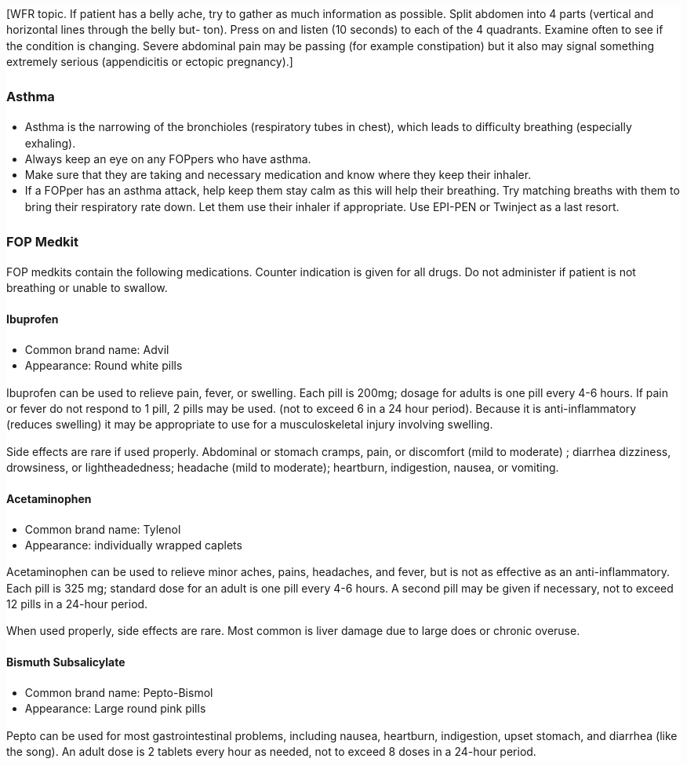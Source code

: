 [WFR topic. If patient has a belly ache, try to gather as much information as possible. Split abdomen into 4 parts (vertical and horizontal lines through the belly but- ton). Press on and listen (10 seconds) to each of the 4 quadrants. Examine often to see if the condition is changing. Severe abdominal pain may be passing (for example constipation) but it also may signal something extremely serious (appendicitis or ectopic pregnancy).]

### Asthma

- Asthma is the narrowing of the bronchioles (respiratory tubes in chest), which leads to difficulty breathing (especially exhaling).
- Always keep an eye on any FOPpers who have asthma.
- Make sure that they are taking and necessary medication and know where they keep their inhaler.
- If a FOPper has an asthma attack, help keep them stay calm as this will help their breathing. Try matching breaths with them to bring their respiratory rate down. Let them use their inhaler if appropriate. Use EPI-PEN or Twinject as a last resort.

### FOP Medkit

FOP medkits contain the following medications. Counter indication is given for all drugs. Do not administer if patient is not breathing or unable to swallow.

#### Ibuprofen

- Common brand name: Advil
- Appearance: Round white pills

Ibuprofen can be used to relieve pain, fever, or swelling. Each pill is 200mg; dosage for adults is one pill every 4-6 hours. If pain or fever do not respond to 1 pill, 2 pills may be used. (not to exceed 6 in a 24 hour period). Because it is anti-inflammatory (reduces swelling) it may be appropriate to use for a musculoskeletal injury involving swelling.

Side effects are rare if used properly. Abdominal or stomach cramps, pain, or discomfort (mild to moderate) ; diarrhea dizziness, drowsiness, or lightheadedness; headache (mild to moderate); heartburn, indigestion, nausea, or vomiting.

#### Acetaminophen

- Common brand name: Tylenol
- Appearance: individually wrapped caplets

Acetaminophen can be used to relieve minor aches, pains, headaches, and fever, but is not as effective as an anti-inflammatory. Each pill is 325 mg; standard dose for an adult is one pill every 4-6 hours. A second pill may be given if necessary, not to exceed 12 pills in a 24-hour period.

When used properly, side effects are rare. Most common is liver damage due to large does or chronic overuse.

#### Bismuth Subsalicylate

- Common brand name: Pepto-Bismol
- Appearance: Large round pink pills

Pepto can be used for most gastrointestinal problems, including nausea, heartburn, indigestion, upset stomach, and diarrhea (like the song). An adult dose is 2 tablets every hour as needed, not to exceed 8 doses in a 24-hour period.
